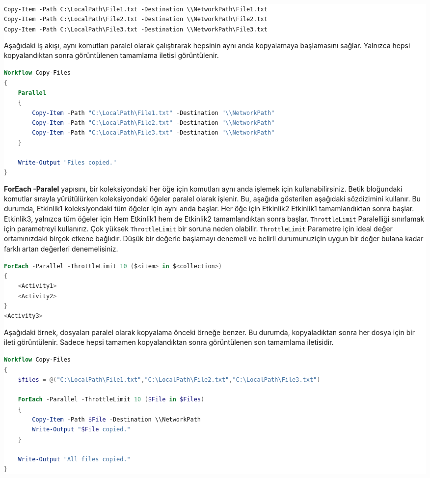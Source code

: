 ```azurepowershell-interactive
Copy-Item -Path C:\LocalPath\File1.txt -Destination \\NetworkPath\File1.txt
Copy-Item -Path C:\LocalPath\File2.txt -Destination \\NetworkPath\File2.txt
Copy-Item -Path C:\LocalPath\File3.txt -Destination \\NetworkPath\File3.txt
```

Aşağıdaki iş akışı, aynı komutları paralel olarak çalıştırarak hepsinin aynı anda kopyalamaya başlamasını sağlar.  Yalnızca hepsi kopyalandıktan sonra görüntülenen tamamlama iletisi görüntülenir.

```powershell
Workflow Copy-Files
{
    Parallel
    {
        Copy-Item -Path "C:\LocalPath\File1.txt" -Destination "\\NetworkPath"
        Copy-Item -Path "C:\LocalPath\File2.txt" -Destination "\\NetworkPath"
        Copy-Item -Path "C:\LocalPath\File3.txt" -Destination "\\NetworkPath"
    }

    Write-Output "Files copied."
}
```

**ForEach -Paralel** yapısını, bir koleksiyondaki her öğe için komutları aynı anda işlemek için kullanabilirsiniz. Betik bloğundaki komutlar sırayla yürütülürken koleksiyondaki öğeler paralel olarak işlenir. Bu, aşağıda gösterilen aşağıdaki sözdizimini kullanır. Bu durumda, Etkinlik1 koleksiyondaki tüm öğeler için aynı anda başlar. Her öğe için Etkinlik2 Etkinlik1 tamamlandıktan sonra başlar. Etkinlik3, yalnızca tüm öğeler için Hem Etkinlik1 hem de Etkinlik2 tamamlandıktan sonra başlar. `ThrottleLimit` Paralelliği sınırlamak için parametreyi kullanırız. Çok yüksek `ThrottleLimit` bir soruna neden olabilir. `ThrottleLimit` Parametre için ideal değer ortamınızdaki birçok etkene bağlıdır. Düşük bir değerle başlamayı denemeli ve belirli durumunuziçin uygun bir değer bulana kadar farklı artan değerleri denemelisiniz.

```powershell
ForEach -Parallel -ThrottleLimit 10 ($<item> in $<collection>)
{
    <Activity1>
    <Activity2>
}
<Activity3>
```

Aşağıdaki örnek, dosyaları paralel olarak kopyalama önceki örneğe benzer.  Bu durumda, kopyaladıktan sonra her dosya için bir ileti görüntülenir.  Sadece hepsi tamamen kopyalandıktan sonra görüntülenen son tamamlama iletisidir.

```powershell
Workflow Copy-Files
{
    $files = @("C:\LocalPath\File1.txt","C:\LocalPath\File2.txt","C:\LocalPath\File3.txt")

    ForEach -Parallel -ThrottleLimit 10 ($File in $Files)
    {
        Copy-Item -Path $File -Destination \\NetworkPath
        Write-Output "$File copied."
    }

    Write-Output "All files copied."
}
```
